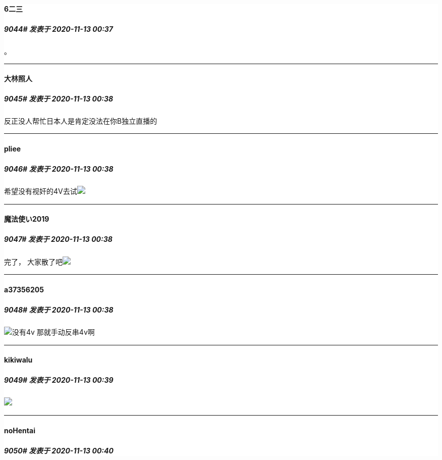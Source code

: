 ####  6二三  
##### 9044#       发表于 2020-11-13 00:37


。


*****

####  大林照人  
##### 9045#       发表于 2020-11-13 00:38


反正没人帮忙日本人是肯定没法在你B独立直播的


*****

####  pliee  
##### 9046#       发表于 2020-11-13 00:38


希望没有视奸的4V去试<img src="https://static.saraba1st.com/image/smiley/face2017/037.png" referrerpolicy="no-referrer">


*****

####  魔法使い2019  
##### 9047#       发表于 2020-11-13 00:38


完了， 大家散了吧<img src="https://static.saraba1st.com/image/smiley/face2017/067.png" referrerpolicy="no-referrer">


*****

####  a37356205  
##### 9048#       发表于 2020-11-13 00:38


<img src="https://static.saraba1st.com/image/smiley/face2017/067.png" referrerpolicy="no-referrer">没有4v 那就手动反串4v啊


*****

####  kikiwalu  
##### 9049#       发表于 2020-11-13 00:39


<img src="https://static.saraba1st.com/image/smiley/face2017/138.png" referrerpolicy="no-referrer">


*****

####  noHentai  
##### 9050#       发表于 2020-11-13 00:40

